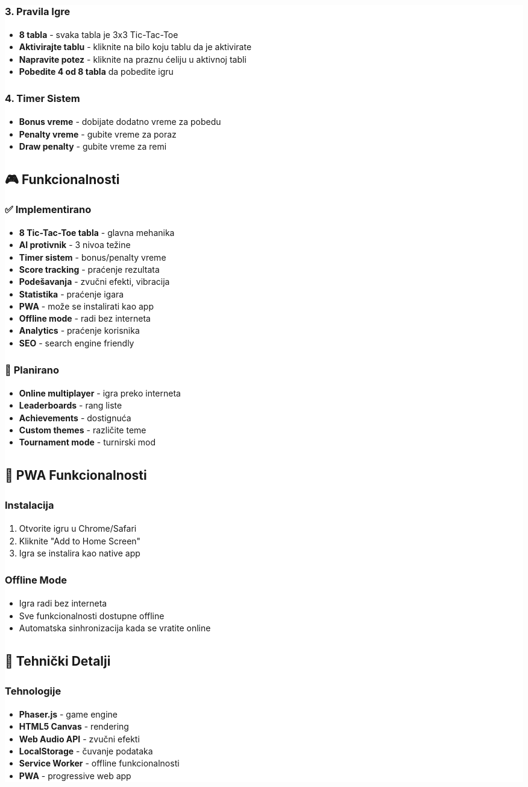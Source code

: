 ### 3. **Pravila Igre**
- **8 tabla** - svaka tabla je 3x3 Tic-Tac-Toe
- **Aktivirajte tablu** - kliknite na bilo koju tablu da je aktivirate
- **Napravite potez** - kliknite na praznu ćeliju u aktivnoj tabli
- **Pobedite 4 od 8 tabla** da pobedite igru

### 4. **Timer Sistem**
- **Bonus vreme** - dobijate dodatno vreme za pobedu
- **Penalty vreme** - gubite vreme za poraz
- **Draw penalty** - gubite vreme za remi

## 🎮 Funkcionalnosti

### ✅ **Implementirano**
- **8 Tic-Tac-Toe tabla** - glavna mehanika
- **AI protivnik** - 3 nivoa težine
- **Timer sistem** - bonus/penalty vreme
- **Score tracking** - praćenje rezultata
- **Podešavanja** - zvučni efekti, vibracija
- **Statistika** - praćenje igara
- **PWA** - može se instalirati kao app
- **Offline mode** - radi bez interneta
- **Analytics** - praćenje korisnika
- **SEO** - search engine friendly

### 🚧 **Planirano**
- **Online multiplayer** - igra preko interneta
- **Leaderboards** - rang liste
- **Achievements** - dostignuća
- **Custom themes** - različite teme
- **Tournament mode** - turnirski mod

## 📱 PWA Funkcionalnosti

### Instalacija
1. Otvorite igru u Chrome/Safari
2. Kliknite "Add to Home Screen"
3. Igra se instalira kao native app

### Offline Mode
- Igra radi bez interneta
- Sve funkcionalnosti dostupne offline
- Automatska sinhronizacija kada se vratite online

## 🔧 Tehnički Detalji

### **Tehnologije**
- **Phaser.js** - game engine
- **HTML5 Canvas** - rendering
- **Web Audio API** - zvučni efekti
- **LocalStorage** - čuvanje podataka
- **Service Worker** - offline funkcionalnosti
- **PWA** - progressive web app
